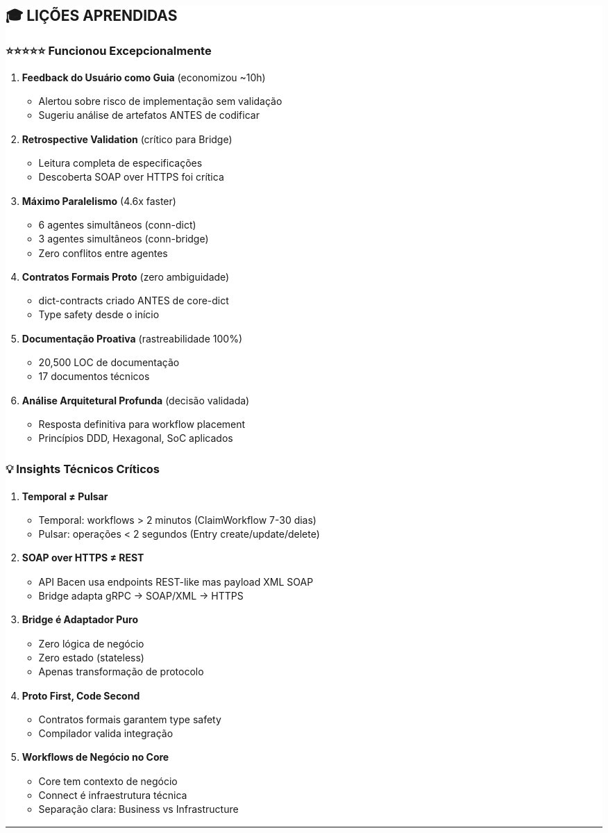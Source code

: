 
## 🎓 LIÇÕES APRENDIDAS

### ⭐⭐⭐⭐⭐ Funcionou Excepcionalmente

1. **Feedback do Usuário como Guia** (economizou ~10h)
   - Alertou sobre risco de implementação sem validação
   - Sugeriu análise de artefatos ANTES de codificar

2. **Retrospective Validation** (crítico para Bridge)
   - Leitura completa de especificações
   - Descoberta SOAP over HTTPS foi crítica

3. **Máximo Paralelismo** (4.6x faster)
   - 6 agentes simultâneos (conn-dict)
   - 3 agentes simultâneos (conn-bridge)
   - Zero conflitos entre agentes

4. **Contratos Formais Proto** (zero ambiguidade)
   - dict-contracts criado ANTES de core-dict
   - Type safety desde o início

5. **Documentação Proativa** (rastreabilidade 100%)
   - 20,500 LOC de documentação
   - 17 documentos técnicos

6. **Análise Arquitetural Profunda** (decisão validada)
   - Resposta definitiva para workflow placement
   - Princípios DDD, Hexagonal, SoC aplicados

### 💡 Insights Técnicos Críticos

1. **Temporal ≠ Pulsar**
   - Temporal: workflows > 2 minutos (ClaimWorkflow 7-30 dias)
   - Pulsar: operações < 2 segundos (Entry create/update/delete)

2. **SOAP over HTTPS ≠ REST**
   - API Bacen usa endpoints REST-like mas payload XML SOAP
   - Bridge adapta gRPC → SOAP/XML → HTTPS

3. **Bridge é Adaptador Puro**
   - Zero lógica de negócio
   - Zero estado (stateless)
   - Apenas transformação de protocolo

4. **Proto First, Code Second**
   - Contratos formais garantem type safety
   - Compilador valida integração

5. **Workflows de Negócio no Core**
   - Core tem contexto de negócio
   - Connect é infraestrutura técnica
   - Separação clara: Business vs Infrastructure

---
